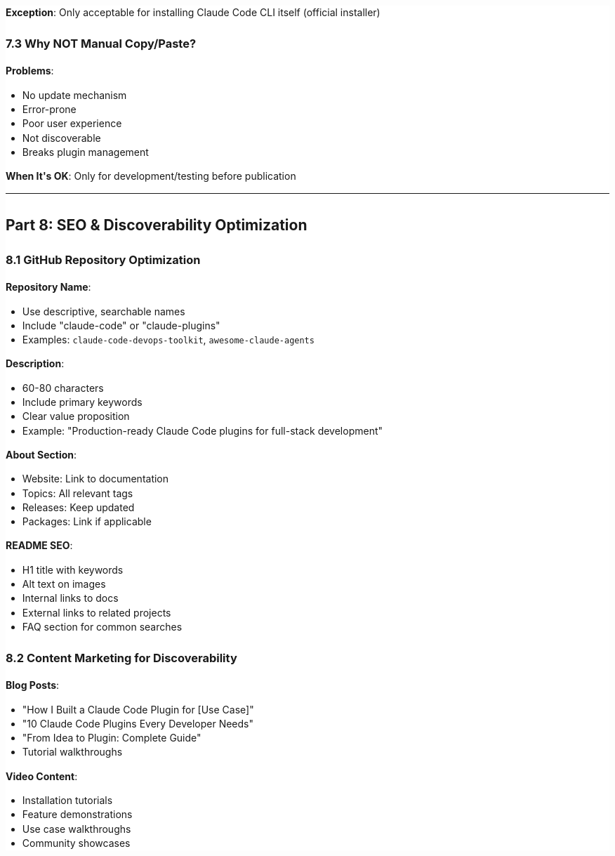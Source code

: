 **Exception**: Only acceptable for installing Claude Code CLI itself (official installer)

### 7.3 Why NOT Manual Copy/Paste?

**Problems**:
- No update mechanism
- Error-prone
- Poor user experience
- Not discoverable
- Breaks plugin management

**When It's OK**: Only for development/testing before publication

---

## Part 8: SEO & Discoverability Optimization

### 8.1 GitHub Repository Optimization

**Repository Name**:
- Use descriptive, searchable names
- Include "claude-code" or "claude-plugins"
- Examples: `claude-code-devops-toolkit`, `awesome-claude-agents`

**Description**:
- 60-80 characters
- Include primary keywords
- Clear value proposition
- Example: "Production-ready Claude Code plugins for full-stack development"

**About Section**:
- Website: Link to documentation
- Topics: All relevant tags
- Releases: Keep updated
- Packages: Link if applicable

**README SEO**:
- H1 title with keywords
- Alt text on images
- Internal links to docs
- External links to related projects
- FAQ section for common searches

### 8.2 Content Marketing for Discoverability

**Blog Posts**:
- "How I Built a Claude Code Plugin for [Use Case]"
- "10 Claude Code Plugins Every Developer Needs"
- "From Idea to Plugin: Complete Guide"
- Tutorial walkthroughs

**Video Content**:
- Installation tutorials
- Feature demonstrations
- Use case walkthroughs
- Community showcases
